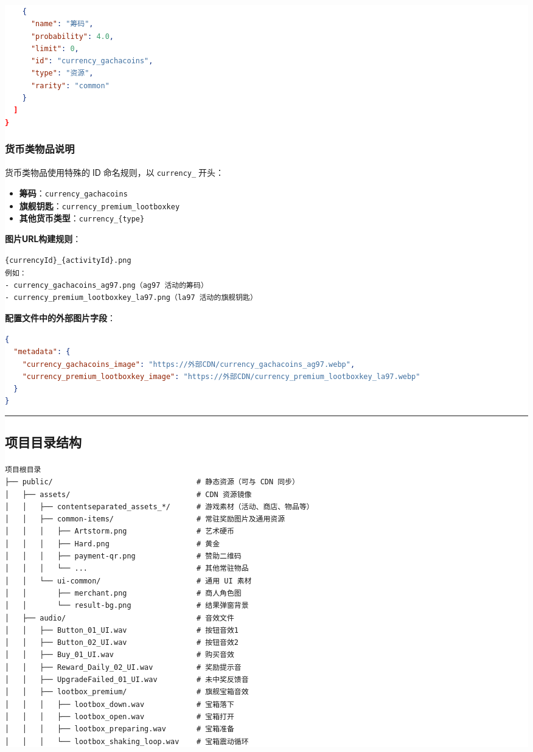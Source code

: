 ```json
    {
      "name": "筹码",
      "probability": 4.0,
      "limit": 0,
      "id": "currency_gachacoins",
      "type": "资源",
      "rarity": "common"
    }
  ]
}
```

### 货币类物品说明

货币类物品使用特殊的 ID 命名规则，以 `currency_` 开头：

- **筹码**：`currency_gachacoins`
- **旗舰钥匙**：`currency_premium_lootboxkey`
- **其他货币类型**：`currency_{type}`

**图片URL构建规则**：
```
{currencyId}_{activityId}.png
例如：
- currency_gachacoins_ag97.png（ag97 活动的筹码）
- currency_premium_lootboxkey_la97.png（la97 活动的旗舰钥匙）
```

**配置文件中的外部图片字段**：
```json
{
  "metadata": {
    "currency_gachacoins_image": "https://外部CDN/currency_gachacoins_ag97.webp",
    "currency_premium_lootboxkey_image": "https://外部CDN/currency_premium_lootboxkey_la97.webp"
  }
}
```

---

## 项目目录结构

```
项目根目录
├── public/                                 # 静态资源（可与 CDN 同步）
│   ├── assets/                             # CDN 资源镜像
│   │   ├── contentseparated_assets_*/      # 游戏素材（活动、商店、物品等）
│   │   ├── common-items/                   # 常驻奖励图片及通用资源
│   │   │   ├── Artstorm.png                # 艺术硬币
│   │   │   ├── Hard.png                    # 黄金
│   │   │   ├── payment-qr.png              # 赞助二维码
│   │   │   └── ...                         # 其他常驻物品
│   │   └── ui-common/                      # 通用 UI 素材
│   │       ├── merchant.png                # 商人角色图
│   │       └── result-bg.png               # 结果弹窗背景
│   ├── audio/                              # 音效文件
│   │   ├── Button_01_UI.wav                # 按钮音效1
│   │   ├── Button_02_UI.wav                # 按钮音效2
│   │   ├── Buy_01_UI.wav                   # 购买音效
│   │   ├── Reward_Daily_02_UI.wav          # 奖励提示音
│   │   ├── UpgradeFailed_01_UI.wav         # 未中奖反馈音
│   │   ├── lootbox_premium/                # 旗舰宝箱音效
│   │   │   ├── lootbox_down.wav            # 宝箱落下
│   │   │   ├── lootbox_open.wav            # 宝箱打开
│   │   │   ├── lootbox_preparing.wav       # 宝箱准备
│   │   │   └── lootbox_shaking_loop.wav    # 宝箱震动循环
```